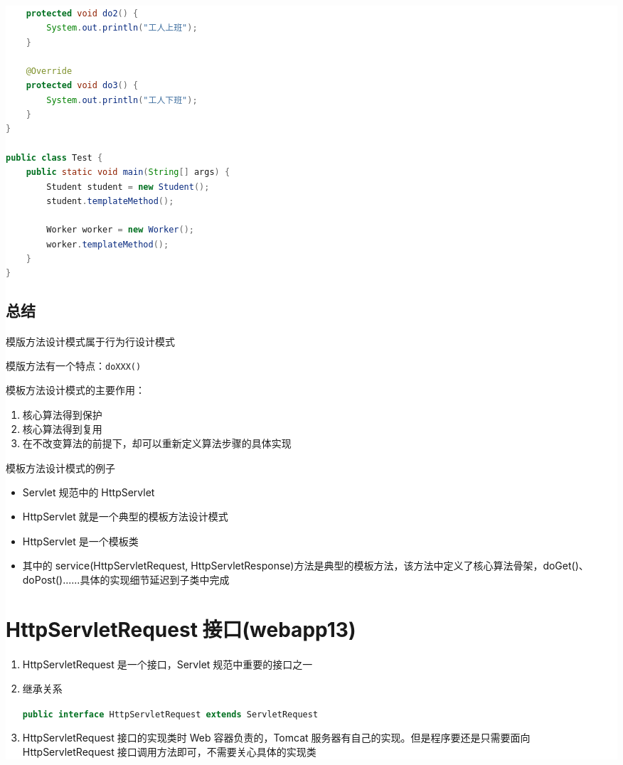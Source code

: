 ```java
    protected void do2() {
        System.out.println("工人上班");
    }

    @Override
    protected void do3() {
        System.out.println("工人下班");
    }
}

public class Test {
    public static void main(String[] args) {
        Student student = new Student();
        student.templateMethod();

        Worker worker = new Worker();
        worker.templateMethod();
    }
}
```

## 总结

模版方法设计模式属于行为行设计模式

模版方法有一个特点：`doXXX()`

模板方法设计模式的主要作用：

1. 核心算法得到保护
2. 核心算法得到复用
3. 在不改变算法的前提下，却可以重新定义算法步骤的具体实现

模板方法设计模式的例子

- Servlet 规范中的 HttpServlet

- HttpServlet 就是一个典型的模板方法设计模式

- HttpServlet 是一个模板类
- 其中的 service(HttpServletRequest, HttpServletResponse)方法是典型的模板方法，该方法中定义了核心算法骨架，doGet()、doPost()......具体的实现细节延迟到子类中完成

# HttpServletRequest 接口(webapp13)

1. HttpServletRequest 是一个接口，Servlet 规范中重要的接口之一

2. 继承关系

   ```java
   public interface HttpServletRequest extends ServletRequest
   ```

3. HttpServletRequest 接口的实现类时 Web 容器负责的，Tomcat 服务器有自己的实现。但是程序要还是只需要面向 HttpServletRequest 接口调用方法即可，不需要关心具体的实现类
